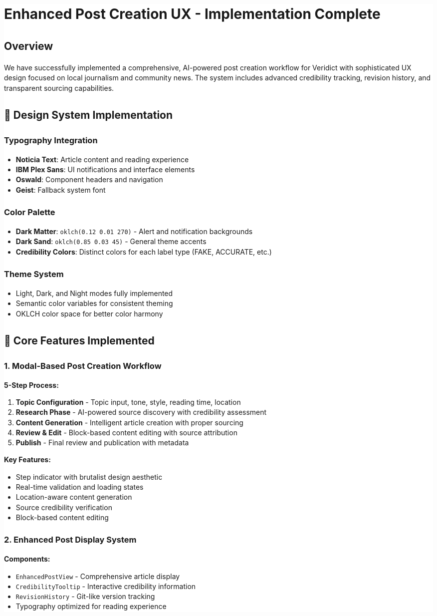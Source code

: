 # Enhanced Post Creation UX - Implementation Complete

## Overview

We have successfully implemented a comprehensive, AI-powered post creation workflow for Veridict with sophisticated UX design focused on local journalism and community news. The system includes advanced credibility tracking, revision history, and transparent sourcing capabilities.

## 🎨 Design System Implementation

### Typography Integration
- **Noticia Text**: Article content and reading experience
- **IBM Plex Sans**: UI notifications and interface elements  
- **Oswald**: Component headers and navigation
- **Geist**: Fallback system font

### Color Palette
- **Dark Matter**: `oklch(0.12 0.01 270)` - Alert and notification backgrounds
- **Dark Sand**: `oklch(0.85 0.03 45)` - General theme accents
- **Credibility Colors**: Distinct colors for each label type (FAKE, ACCURATE, etc.)

### Theme System
- Light, Dark, and Night modes fully implemented
- Semantic color variables for consistent theming
- OKLCH color space for better color harmony

## 🚀 Core Features Implemented

### 1. Modal-Based Post Creation Workflow

**5-Step Process:**
1. **Topic Configuration** - Topic input, tone, style, reading time, location
2. **Research Phase** - AI-powered source discovery with credibility assessment
3. **Content Generation** - Intelligent article creation with proper sourcing
4. **Review & Edit** - Block-based content editing with source attribution
5. **Publish** - Final review and publication with metadata

**Key Features:**
- Step indicator with brutalist design aesthetic
- Real-time validation and loading states
- Location-aware content generation
- Source credibility verification
- Block-based content editing

### 2. Enhanced Post Display System

**Components:**
- `EnhancedPostView` - Comprehensive article display
- `CredibilityTooltip` - Interactive credibility information
- `RevisionHistory` - Git-like version tracking
- Typography optimized for reading experience
